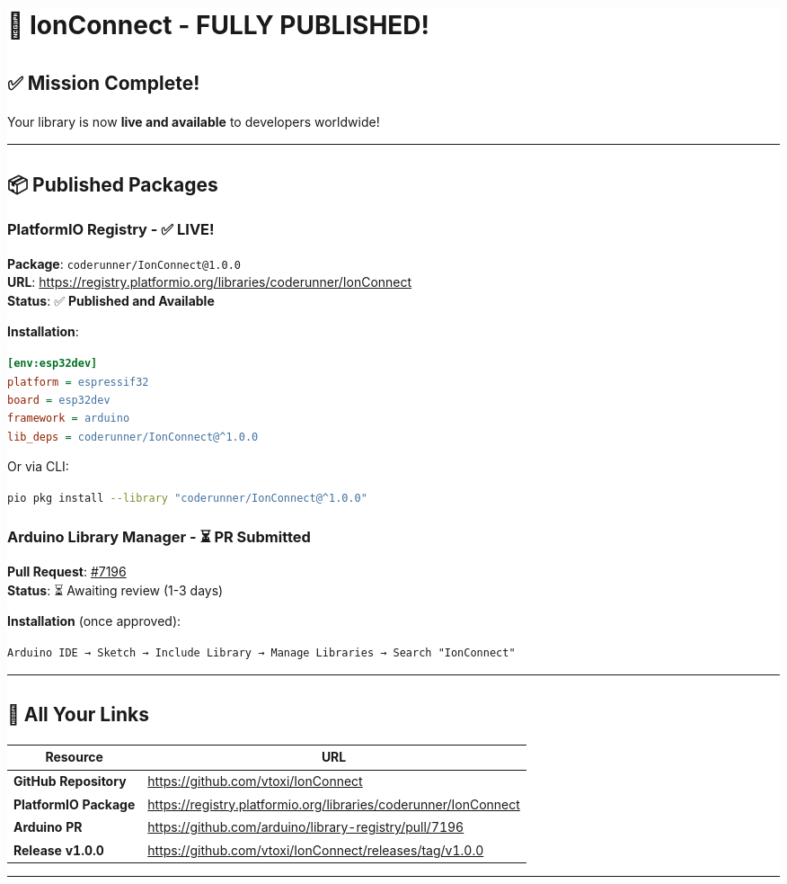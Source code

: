 # 🎉 IonConnect - FULLY PUBLISHED!

## ✅ Mission Complete!

Your library is now **live and available** to developers worldwide!

---

## 📦 Published Packages

### PlatformIO Registry - ✅ LIVE!

**Package**: `coderunner/IonConnect@1.0.0`  
**URL**: https://registry.platformio.org/libraries/coderunner/IonConnect  
**Status**: ✅ **Published and Available**

**Installation**:
```ini
[env:esp32dev]
platform = espressif32
board = esp32dev
framework = arduino
lib_deps = coderunner/IonConnect@^1.0.0
```

Or via CLI:
```bash
pio pkg install --library "coderunner/IonConnect@^1.0.0"
```

### Arduino Library Manager - ⏳ PR Submitted

**Pull Request**: [#7196](https://github.com/arduino/library-registry/pull/7196)  
**Status**: ⏳ Awaiting review (1-3 days)

**Installation** (once approved):
```
Arduino IDE → Sketch → Include Library → Manage Libraries → Search "IonConnect"
```

---

## 🔗 All Your Links

| Resource | URL |
|----------|-----|
| **GitHub Repository** | https://github.com/vtoxi/IonConnect |
| **PlatformIO Package** | https://registry.platformio.org/libraries/coderunner/IonConnect |
| **Arduino PR** | https://github.com/arduino/library-registry/pull/7196 |
| **Release v1.0.0** | https://github.com/vtoxi/IonConnect/releases/tag/v1.0.0 |

---